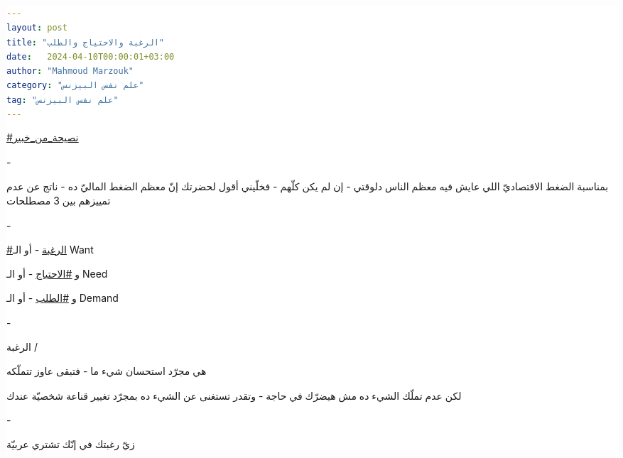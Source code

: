 ```yaml
---
layout: post
title: "الرغبة والاحتياج والطلب"
date:   2024-04-10T00:00:01+03:00
author: "Mahmoud Marzouk"
category: "علم نفس البيزنس"
tag: "علم نفس البيزنس"
---
```



[<u>\#نصيحة\_من\_خبير</u>](https://www.facebook.com/hashtag/%D9%86%D8%B5%D9%8A%D8%AD%D8%A9_%D9%85%D9%86_%D8%AE%D8%A8%D9%8A%D8%B1?__eep__=6&__cft__%5b0%5d=AZWJuNd524rqXOyeuJCFlYX_fi-1JaaGxCVZ9WaRwStq1Os3DxPP2Wixlp5QzOrU64-J5OTuENA9Fj9ysEkKZSzaI_zROPtLlPJGaKKIZ2s3hIOXRrn2JRpaEWdudgXCRELCEBoAyDkeYGE0Ld7eqzykJkXKzJSxhluGGppPhJIV1NBHklkUwG_BpXqgxh_jDcQ&__tn__=*NK-R)

\-

بمناسبة الضغط الاقتصاديّ اللي عايش فيه معظم الناس
دلوقتي - إن لم يكن كلّهم - فخلّيني أقول لحضرتك إنّ معظم الضغط الماليّ ده -
ناتج عن عدم تمييزهم بين 3 مصطلحات

\-

[<u>\#الرغبة</u>](https://www.facebook.com/hashtag/%D8%A7%D9%84%D8%B1%D8%BA%D8%A8%D8%A9?__eep__=6&__cft__%5b0%5d=AZWJuNd524rqXOyeuJCFlYX_fi-1JaaGxCVZ9WaRwStq1Os3DxPP2Wixlp5QzOrU64-J5OTuENA9Fj9ysEkKZSzaI_zROPtLlPJGaKKIZ2s3hIOXRrn2JRpaEWdudgXCRELCEBoAyDkeYGE0Ld7eqzykJkXKzJSxhluGGppPhJIV1NBHklkUwG_BpXqgxh_jDcQ&__tn__=*NK-R) -
أو الـ Want

و
[<u>\#الاحتياج</u>](https://www.facebook.com/hashtag/%D8%A7%D9%84%D8%A7%D8%AD%D8%AA%D9%8A%D8%A7%D8%AC?__eep__=6&__cft__%5b0%5d=AZWJuNd524rqXOyeuJCFlYX_fi-1JaaGxCVZ9WaRwStq1Os3DxPP2Wixlp5QzOrU64-J5OTuENA9Fj9ysEkKZSzaI_zROPtLlPJGaKKIZ2s3hIOXRrn2JRpaEWdudgXCRELCEBoAyDkeYGE0Ld7eqzykJkXKzJSxhluGGppPhJIV1NBHklkUwG_BpXqgxh_jDcQ&__tn__=*NK-R) -
أو الـ Need

و
[<u>\#الطلب</u>](https://www.facebook.com/hashtag/%D8%A7%D9%84%D8%B7%D9%84%D8%A8?__eep__=6&__cft__%5b0%5d=AZWJuNd524rqXOyeuJCFlYX_fi-1JaaGxCVZ9WaRwStq1Os3DxPP2Wixlp5QzOrU64-J5OTuENA9Fj9ysEkKZSzaI_zROPtLlPJGaKKIZ2s3hIOXRrn2JRpaEWdudgXCRELCEBoAyDkeYGE0Ld7eqzykJkXKzJSxhluGGppPhJIV1NBHklkUwG_BpXqgxh_jDcQ&__tn__=*NK-R) -
أو الـ Demand

\-

الرغبة /

هي مجرّد استحسان شيء ما - فتبقى عاوز تتملّكه

لكن عدم تملّك الشيء ده مش هيضرّك في حاجة - وتقدر تستغنى عن
الشيء ده بمجرّد تغيير قناعة شخصيّة عندك

\-

زيّ رغبتك في إنّك تشتري عربيّة
